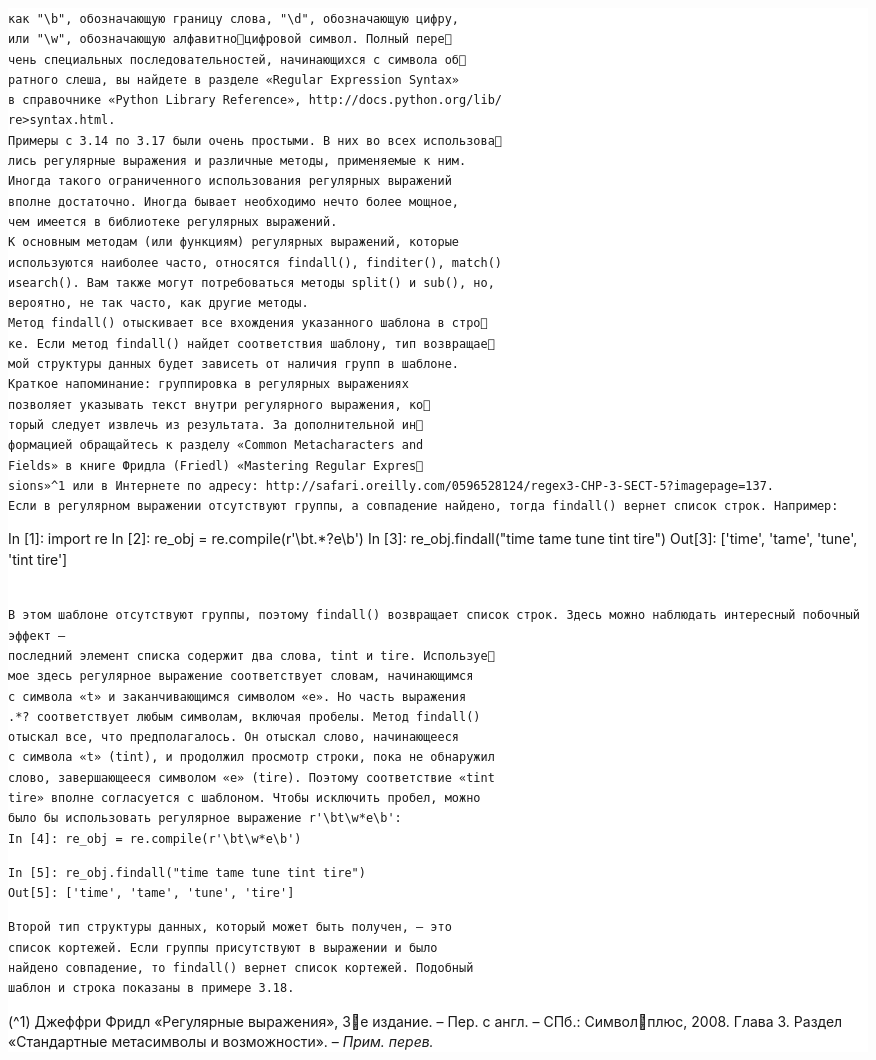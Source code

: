 ```
как "\b", обозначающую границу слова, "\d", обозначающую цифру,
или "\w", обозначающую алфавитноцифровой символ. Полный пере
чень специальных последовательностей, начинающихся с символа об
ратного слеша, вы найдете в разделе «Regular Expression Syntax»
в справочнике «Python Library Reference», http://docs.python.org/lib/
re>syntax.html.
Примеры с 3.14 по 3.17 были очень простыми. В них во всех использова
лись регулярные выражения и различные методы, применяемые к ним.
Иногда такого ограниченного использования регулярных выражений
вполне достаточно. Иногда бывает необходимо нечто более мощное,
чем имеется в библиотеке регулярных выражений.
К основным методам (или функциям) регулярных выражений, которые
используются наиболее часто, относятся findall(), finditer(), match()
иsearch(). Вам также могут потребоваться методы split() и sub(), но,
вероятно, не так часто, как другие методы.
Метод findall() отыскивает все вхождения указанного шаблона в стро
ке. Если метод findall() найдет соответствия шаблону, тип возвращае
мой структуры данных будет зависеть от наличия групп в шаблоне.
Краткое напоминание: группировка в регулярных выражениях
позволяет указывать текст внутри регулярного выражения, ко
торый следует извлечь из результата. За дополнительной ин
формацией обращайтесь к разделу «Common Metacharacters and
Fields» в книге Фридла (Friedl) «Mastering Regular Expres
sions»^1 или в Интернете по адресу: http://safari.oreilly.com/0596528124/regex3-CHP-3-SECT-5?imagepage=137.
Если в регулярном выражении отсутствуют группы, а совпадение найдено, тогда findall() вернет список строк. Например:

```
In [1]: import re
In [2]: re_obj = re.compile(r'\bt.*?e\b')
In [3]: re_obj.findall("time tame tune tint tire")
Out[3]: ['time', 'tame', 'tune', 'tint tire']
```

В этом шаблоне отсутствуют группы, поэтому findall() возвращает список строк. Здесь можно наблюдать интересный побочный эффект –
последний элемент списка содержит два слова, tint и tire. Используе
мое здесь регулярное выражение соответствует словам, начинающимся
с символа «t» и заканчивающимся символом «e». Но часть выражения
.*? соответствует любым символам, включая пробелы. Метод findall()
отыскал все, что предполагалось. Он отыскал слово, начинающееся
с символа «t» (tint), и продолжил просмотр строки, пока не обнаружил
слово, завершающееся символом «e» (tire). Поэтому соответствие «tint
tire» вполне согласуется с шаблоном. Чтобы исключить пробел, можно
было бы использовать регулярное выражение r'\bt\w*e\b':
In [4]: re_obj = re.compile(r'\bt\w*e\b')
```
```
In [5]: re_obj.findall("time tame tune tint tire")
Out[5]: ['time', 'tame', 'tune', 'tire']
```
```
Второй тип структуры данных, который может быть получен, – это
список кортежей. Если группы присутствуют в выражении и было
найдено совпадение, то findall() вернет список кортежей. Подобный
шаблон и строка показаны в примере 3.18.

```
(^1) Джеффри Фридл «Регулярные выражения», 3е издание. – Пер. с англ. –
СПб.: Символплюс, 2008. Глава 3. Раздел «Стандартные метасимволы
и возможности». – _Прим. перев._
